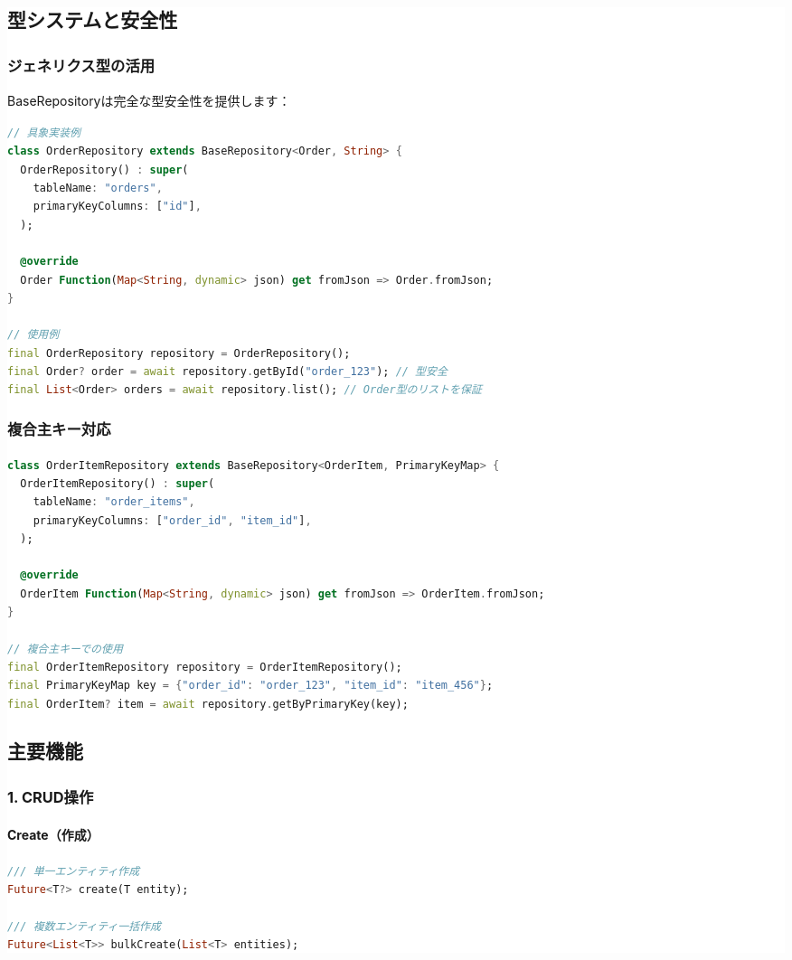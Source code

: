 ## 型システムと安全性

### ジェネリクス型の活用

BaseRepositoryは完全な型安全性を提供します：

```dart
// 具象実装例
class OrderRepository extends BaseRepository<Order, String> {
  OrderRepository() : super(
    tableName: "orders",
    primaryKeyColumns: ["id"],
  );

  @override
  Order Function(Map<String, dynamic> json) get fromJson => Order.fromJson;
}

// 使用例
final OrderRepository repository = OrderRepository();
final Order? order = await repository.getById("order_123"); // 型安全
final List<Order> orders = await repository.list(); // Order型のリストを保証
```

### 複合主キー対応

```dart
class OrderItemRepository extends BaseRepository<OrderItem, PrimaryKeyMap> {
  OrderItemRepository() : super(
    tableName: "order_items",
    primaryKeyColumns: ["order_id", "item_id"],
  );

  @override
  OrderItem Function(Map<String, dynamic> json) get fromJson => OrderItem.fromJson;
}

// 複合主キーでの使用
final OrderItemRepository repository = OrderItemRepository();
final PrimaryKeyMap key = {"order_id": "order_123", "item_id": "item_456"};
final OrderItem? item = await repository.getByPrimaryKey(key);
```

## 主要機能

### 1. CRUD操作

#### Create（作成）

```dart
/// 単一エンティティ作成
Future<T?> create(T entity);

/// 複数エンティティ一括作成
Future<List<T>> bulkCreate(List<T> entities);
```
